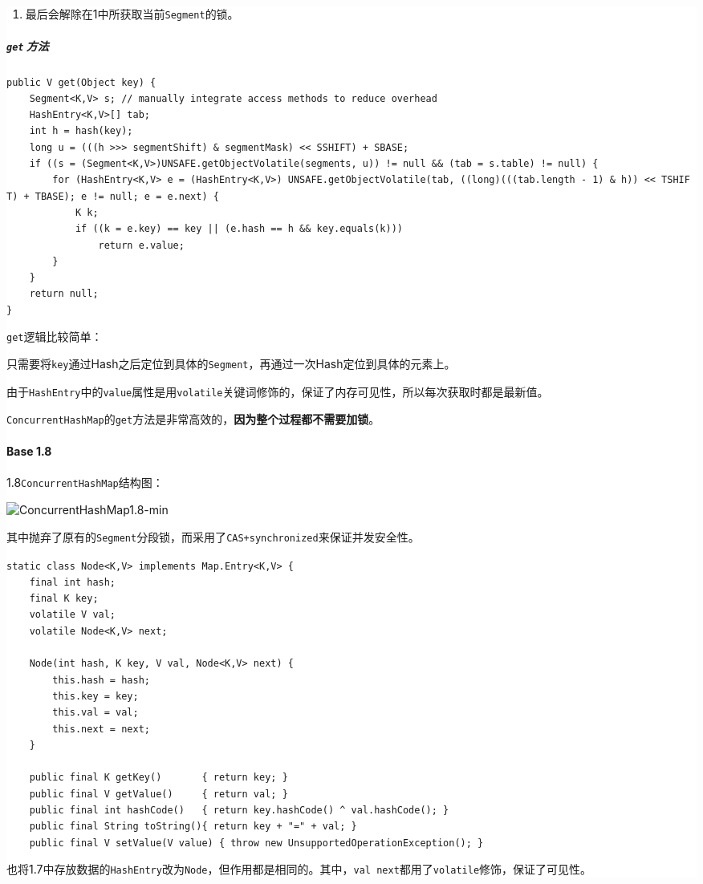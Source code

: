 1. 最后会解除在1中所获取当前`Segment`的锁。

##### `get` 方法
```
public V get(Object key) {
    Segment<K,V> s; // manually integrate access methods to reduce overhead
    HashEntry<K,V>[] tab;
    int h = hash(key);
    long u = (((h >>> segmentShift) & segmentMask) << SSHIFT) + SBASE;
    if ((s = (Segment<K,V>)UNSAFE.getObjectVolatile(segments, u)) != null && (tab = s.table) != null) {
        for (HashEntry<K,V> e = (HashEntry<K,V>) UNSAFE.getObjectVolatile(tab, ((long)(((tab.length - 1) & h)) << TSHIFT) + TBASE); e != null; e = e.next) {
            K k;
            if ((k = e.key) == key || (e.hash == h && key.equals(k)))
                return e.value;
        }
    }
    return null;
}
```
`get`逻辑比较简单：

只需要将`key`通过Hash之后定位到具体的`Segment`，再通过一次Hash定位到具体的元素上。

由于`HashEntry`中的`value`属性是用`volatile`关键词修饰的，保证了内存可见性，所以每次获取时都是最新值。

`ConcurrentHashMap`的`get`方法是非常高效的，**因为整个过程都不需要加锁**。

#### Base 1.8
1.8`ConcurrentHashMap`结构图：

![ConcurrentHashMap1.8-min](http://www.wailian.work/images/2018/10/17/ConcurrentHashMap1.8-min.jpg)

其中抛弃了原有的`Segment`分段锁，而采用了`CAS+synchronized`来保证并发安全性。
```
static class Node<K,V> implements Map.Entry<K,V> {
	final int hash;
	final K key;
	volatile V val;
	volatile Node<K,V> next;

	Node(int hash, K key, V val, Node<K,V> next) {
		this.hash = hash;
		this.key = key;
		this.val = val;
		this.next = next;
	}

	public final K getKey()       { return key; }
	public final V getValue()     { return val; }
	public final int hashCode()   { return key.hashCode() ^ val.hashCode(); }
	public final String toString(){ return key + "=" + val; }
	public final V setValue(V value) { throw new UnsupportedOperationException(); }
```
也将1.7中存放数据的`HashEntry`改为`Node`，但作用都是相同的。其中，`val next`都用了`volatile`修饰，保证了可见性。
